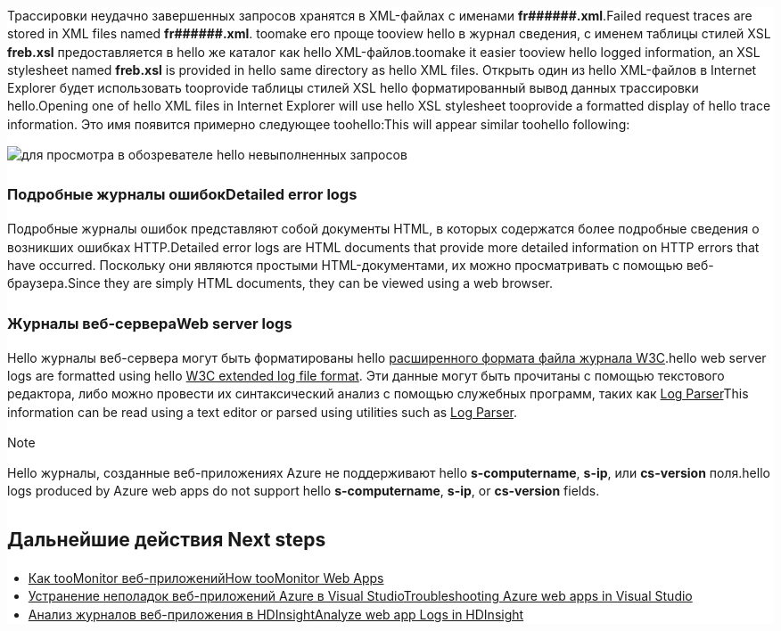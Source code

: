 <span data-ttu-id="757d7-293">Трассировки неудачно завершенных запросов хранятся в XML-файлах с именами **fr######.xml**.</span><span class="sxs-lookup"><span data-stu-id="757d7-293">Failed request traces are stored in XML files named **fr######.xml**.</span></span> <span data-ttu-id="757d7-294">toomake его проще tooview hello в журнал сведения, с именем таблицы стилей XSL **freb.xsl** предоставляется в hello же каталог как hello XML-файлов.</span><span class="sxs-lookup"><span data-stu-id="757d7-294">toomake it easier tooview hello logged information, an XSL stylesheet named **freb.xsl** is provided in hello same directory as hello XML files.</span></span> <span data-ttu-id="757d7-295">Открыть один из hello XML-файлов в Internet Explorer будет использовать tooprovide таблицы стилей XSL hello форматированный вывод данных трассировки hello.</span><span class="sxs-lookup"><span data-stu-id="757d7-295">Opening one of hello XML files in Internet Explorer will use hello XSL stylesheet tooprovide a formatted display of hello trace information.</span></span> <span data-ttu-id="757d7-296">Это имя появится примерно следующее toohello:</span><span class="sxs-lookup"><span data-stu-id="757d7-296">This will appear similar toohello following:</span></span>

![для просмотра в обозревателе hello невыполненных запросов](./media/web-sites-enable-diagnostic-log/tws-failedrequestinbrowser.png)

### <a name="detailed-error-logs"></a><span data-ttu-id="757d7-298">Подробные журналы ошибок</span><span class="sxs-lookup"><span data-stu-id="757d7-298">Detailed error logs</span></span>
<span data-ttu-id="757d7-299">Подробные журналы ошибок представляют собой документы HTML, в которых содержатся более подробные сведения о возникших ошибках HTTP.</span><span class="sxs-lookup"><span data-stu-id="757d7-299">Detailed error logs are HTML documents that provide more detailed information on HTTP errors that have occurred.</span></span> <span data-ttu-id="757d7-300">Поскольку они являются простыми HTML-документами, их можно просматривать с помощью веб-браузера.</span><span class="sxs-lookup"><span data-stu-id="757d7-300">Since they are simply HTML documents, they can be viewed using a web browser.</span></span>

### <a name="web-server-logs"></a><span data-ttu-id="757d7-301">Журналы веб-сервера</span><span class="sxs-lookup"><span data-stu-id="757d7-301">Web server logs</span></span>
<span data-ttu-id="757d7-302">Hello журналы веб-сервера могут быть форматированы hello [расширенного формата файла журнала W3C](http://msdn.microsoft.com/library/windows/desktop/aa814385.aspx).</span><span class="sxs-lookup"><span data-stu-id="757d7-302">hello web server logs are formatted using hello [W3C extended log file format](http://msdn.microsoft.com/library/windows/desktop/aa814385.aspx).</span></span> <span data-ttu-id="757d7-303">Эти данные могут быть прочитаны с помощью текстового редактора, либо можно провести их синтаксический анализ с помощью служебных программ, таких как [Log Parser](http://go.microsoft.com/fwlink/?LinkId=246619)</span><span class="sxs-lookup"><span data-stu-id="757d7-303">This information can be read using a text editor or parsed using utilities such as [Log Parser](http://go.microsoft.com/fwlink/?LinkId=246619).</span></span>

> [!NOTE]
> <span data-ttu-id="757d7-304">Hello журналы, созданные веб-приложениях Azure не поддерживают hello **s-computername**, **s-ip**, или **cs-version** поля.</span><span class="sxs-lookup"><span data-stu-id="757d7-304">hello logs produced by Azure web apps do not support hello **s-computername**, **s-ip**, or **cs-version** fields.</span></span>
>
>

## <span data-ttu-id="757d7-305"><a name="nextsteps"></a> Дальнейшие действия</span><span class="sxs-lookup"><span data-stu-id="757d7-305"><a name="nextsteps"></a> Next steps</span></span>
* [<span data-ttu-id="757d7-306">Как tooMonitor веб-приложений</span><span class="sxs-lookup"><span data-stu-id="757d7-306">How tooMonitor Web Apps</span></span>](http://docs.microsoft.com/en-us/azure/app-service-web/web-sites-monitor)
* [<span data-ttu-id="757d7-307">Устранение неполадок веб-приложений Azure в Visual Studio</span><span class="sxs-lookup"><span data-stu-id="757d7-307">Troubleshooting Azure web apps in Visual Studio</span></span>](web-sites-dotnet-troubleshoot-visual-studio.md)
* [<span data-ttu-id="757d7-308">Анализ журналов веб-приложения в HDInsight</span><span class="sxs-lookup"><span data-stu-id="757d7-308">Analyze web app Logs in HDInsight</span></span>](http://gallery.technet.microsoft.com/scriptcenter/Analyses-Windows-Azure-web-0b27d413)
